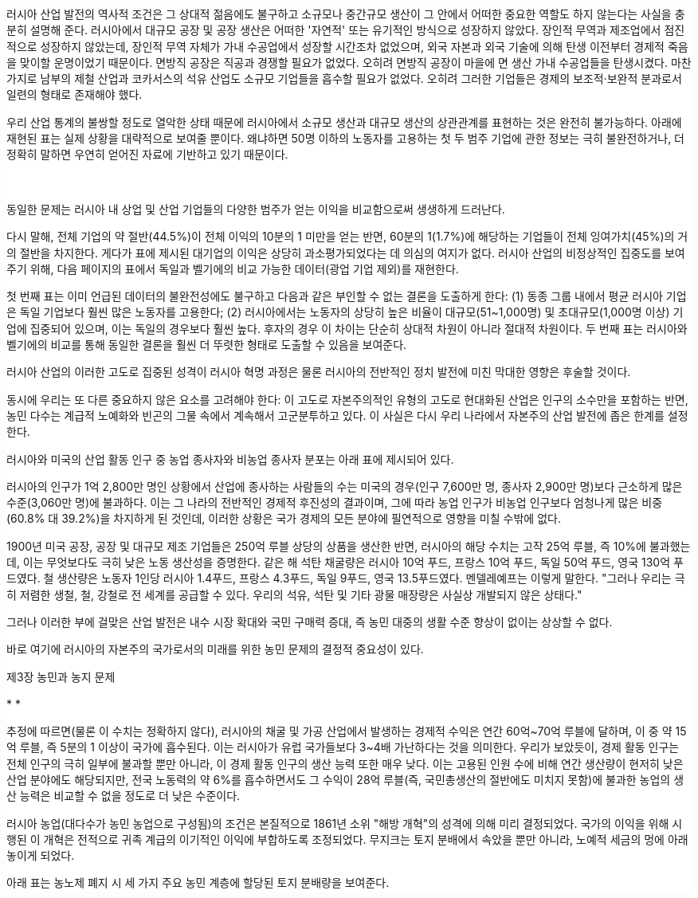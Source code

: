 러시아 산업 발전의 역사적 조건은 그 상대적 젊음에도 불구하고 소규모나 중간규모 생산이 그 안에서 어떠한 중요한 역할도 하지 않는다는 사실을 충분히 설명해 준다. 러시아에서 대규모 공장 및 공장 생산은 어떠한 '자연적' 또는 유기적인 방식으로 성장하지 않았다. 장인적 무역과 제조업에서 점진적으로 성장하지 않았는데, 장인적 무역 자체가 가내 수공업에서 성장할 시간조차 없었으며, 외국 자본과 외국 기술에 의해 탄생 이전부터 경제적 죽음을 맞이할 운명이었기 때문이다. 면방직 공장은 직공과 경쟁할 필요가 없었다. 오히려 면방직 공장이 마을에 면 생산 가내 수공업들을 탄생시켰다. 마찬가지로 남부의 제철 산업과 코카서스의 석유 산업도 소규모 기업들을 흡수할 필요가 없었다. 오히려 그러한 기업들은 경제의 보조적·보완적 분과로서 일련의 형태로 존재해야 했다.

우리 산업 통계의 불쌍할 정도로 열악한 상태 때문에 러시아에서 소규모 생산과 대규모 생산의 상관관계를 표현하는 것은 완전히 불가능하다. 아래에 재현된 표는 실제 상황을 대략적으로 보여줄 뿐이다. 왜냐하면 50명 이하의 노동자를 고용하는 첫 두 범주 기업에 관한 정보는 극히 불완전하거나, 더 정확히 말하면 우연히 얻어진 자료에 기반하고 있기 때문이다.

&nbsp;

동일한 문제는 러시아 내 상업 및 산업 기업들의 다양한 범주가 얻는 이익을 비교함으로써 생생하게 드러난다.



다시 말해, 전체 기업의 약 절반(44.5%)이 전체 이익의 10분의 1 미만을 얻는 반면, 60분의 1(1.7%)에 해당하는 기업들이 전체 잉여가치(45%)의 거의 절반을 차지한다. 게다가 표에 제시된 대기업의 이익은 상당히 과소평가되었다는 데 의심의 여지가 없다. 러시아 산업의 비정상적인 집중도를 보여주기 위해, 다음 페이지의 표에서 독일과 벨기에의 비교 가능한 데이터(광업 기업 제외)를 재현한다.

첫 번째 표는 이미 언급된 데이터의 불완전성에도 불구하고 다음과 같은 부인할 수 없는 결론을 도출하게 한다: (1) 동종 그룹 내에서 평균 러시아 기업은 독일 기업보다 훨씬 많은 노동자를 고용한다; (2) 러시아에서는 노동자의 상당히 높은 비율이 대규모(51~1,000명) 및 초대규모(1,000명 이상) 기업에 집중되어 있으며, 이는 독일의 경우보다 훨씬 높다. 후자의 경우 이 차이는 단순히 상대적 차원이 아니라 절대적 차원이다. 두 번째 표는 러시아와 벨기에의 비교를 통해 동일한 결론을 훨씬 더 뚜렷한 형태로 도출할 수 있음을 보여준다.

러시아 산업의 이러한 고도로 집중된 성격이 러시아 혁명 과정은 물론 러시아의 전반적인 정치 발전에 미친 막대한 영향은 후술할 것이다.

동시에 우리는 또 다른 중요하지 않은 요소를 고려해야 한다: 이 고도로 자본주의적인 유형의 고도로 현대화된 산업은 인구의 소수만을 포함하는 반면, 농민 다수는 계급적 노예화와 빈곤의 그물 속에서 계속해서 고군분투하고 있다. 이 사실은 다시 우리 나라에서 자본주의 산업 발전에 좁은 한계를 설정한다.

러시아와 미국의 산업 활동 인구 중 농업 종사자와 비농업 종사자 분포는 아래 표에 제시되어 있다.



러시아의 인구가 1억 2,800만 명인 상황에서 산업에 종사하는 사람들의 수는 미국의 경우(인구 7,600만 명, 종사자 2,900만 명)보다 근소하게 많은 수준(3,060만 명)에 불과하다. 이는 그 나라의 전반적인 경제적 후진성의 결과이며, 그에 따라 농업 인구가 비농업 인구보다 엄청나게 많은 비중(60.8% 대 39.2%)을 차지하게 된 것인데, 이러한 상황은 국가 경제의 모든 분야에 필연적으로 영향을 미칠 수밖에 없다.

1900년 미국 공장, 공장 및 대규모 제조 기업들은 250억 루블 상당의 상품을 생산한 반면, 러시아의 해당 수치는 고작 25억 루블, 즉 10%에 불과했는데, 이는 무엇보다도 극히 낮은 노동 생산성을 증명한다. 같은 해 석탄 채굴량은 러시아 10억 푸드, 프랑스 10억 푸드, 독일 50억 푸드, 영국 130억 푸드였다. 철 생산량은 노동자 1인당 러시아 1.4푸드, 프랑스 4.3푸드, 독일 9푸드, 영국 13.5푸드였다. 멘델레예프는 이렇게 말한다. "그러나 우리는 극히 저렴한 생철, 철, 강철로 전 세계를 공급할 수 있다. 우리의 석유, 석탄 및 기타 광물 매장량은 사실상 개발되지 않은 상태다."

그러나 이러한 부에 걸맞은 산업 발전은 내수 시장 확대와 국민 구매력 증대, 즉 농민 대중의 생활 수준 향상이 없이는 상상할 수 없다.

바로 여기에 러시아의 자본주의 국가로서의 미래를 위한 농민 문제의 결정적 중요성이 있다.



제3장 농민과 농지 문제

\* \*

추정에 따르면(물론 이 수치는 정확하지 않다), 러시아의 채굴 및 가공 산업에서 발생하는 경제적 수익은 연간 60억~70억 루블에 달하며, 이 중 약 15억 루블, 즉 5분의 1 이상이 국가에 흡수된다. 이는 러시아가 유럽 국가들보다 3~4배 가난하다는 것을 의미한다. 우리가 보았듯이, 경제 활동 인구는 전체 인구의 극히 일부에 불과할 뿐만 아니라, 이 경제 활동 인구의 생산 능력 또한 매우 낮다. 이는 고용된 인원 수에 비해 연간 생산량이 현저히 낮은 산업 분야에도 해당되지만, 전국 노동력의 약 6%를 흡수하면서도 그 수익이 28억 루블(즉, 국민총생산의 절반에도 미치지 못함)에 불과한 농업의 생산 능력은 비교할 수 없을 정도로 더 낮은 수준이다.

러시아 농업(대다수가 농민 농업으로 구성됨)의 조건은 본질적으로 1861년 소위 "해방 개혁"의 성격에 의해 미리 결정되었다. 국가의 이익을 위해 시행된 이 개혁은 전적으로 귀족 계급의 이기적인 이익에 부합하도록 조정되었다. 무지크는 토지 분배에서 속았을 뿐만 아니라, 노예적 세금의 멍에 아래 놓이게 되었다.

아래 표는 농노제 폐지 시 세 가지 주요 농민 계층에 할당된 토지 분배량을 보여준다.
